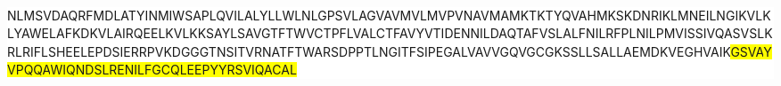 </span><span>N</span><span>L</span><span>M</span><span>S</span><span>V</span><span>D</span><span>A</span><span>Q</span><span>R</span><span>F</span><span>M</span><span>D</span><span>L</span><span>A</span><span>T</span><span>Y</span><span>I</span><span>N</span><span>M</span><span>I</span><span>W</span><span>S</span><span>A</span><span>P</span><span>L</span><span>Q</span><span>V</span><span>I</span><span>L</span><span>A</span><span>L</span><span>Y</span><span>L</span><span>L</span><span>W</span><span>L</span><span>N</span><span>L</span><span>G</span><span>P</span><span>S</span><span>V</span><span>L</span><span>A</span><span>G</span><span>V</span><span>A</span><span>V</span><span>M</span><span>V</span><span>L</span><span>M</span><span>V</span><span>P</span><span>V</span><span>N</span><span>A</span><span>V</span><span>M</span><span>A</span><span>M</span><span>K</span><span>T</span><span>K</span><span>T</span><span>Y</span><span>Q</span><span>V</span><span>A</span><span>H</span><span>M</span><span>K</span><span>S</span><span>K</span><span>D</span><span>N</span><span>R</span><span>I</span><span>K</span><span>L</span><span>M</span><span>N</span><span>E</span><span>I</span><span>L</span><span>N</span><span>G</span><span>I</span><span>K</span><span>V</span><span>L</span><span>K</span><span>L</span><span>Y</span><span>A</span><span>W</span><span>E</span><span>L</span><span>A</span><span>F</span><span>K</span><span>D</span><span>K</span><span>V</span><span>L</span><span>A</span><span>I</span><span>R</span><span>Q</span><span>E</span><span>E</span><span>L</span><span>K</span><span>V</span><span>L</span><span>K</span><span>K</span><span>S</span><span>A</span><span>Y</span><span>L</span><span>S</span><span>A</span><span>V</span><span>G</span><span>T</span><span>F</span><span>T</span><span>W</span><span>V</span><span>C</span><span>T</span><span>P</span><span>F</span><span>L</span><span>V</span><span>A</span><span>L</span><span>C</span><span>T</span><span>F</span><span>A</span><span>V</span><span>Y</span><span>V</span><span>T</span><span>I</span><span>D</span><span>E</span><span>N</span><span>N</span><span>I</span><span>L</span><span>D</span><span>A</span><span>Q</span><span>T</span><span>A</span><span>F</span><span>V</span><span>S</span><span>L</span><span>A</span><span>L</span><span>F</span><span>N</span><span>I</span><span>L</span><span>R</span><span>F</span><span>P</span><span>L</span><span>N</span><span>I</span><span>L</span><span>P</span><span>M</span><span>V</span><span>I</span><span>S</span><span>S</span><span>I</span><span>V</span><span>Q</span><span>A</span><span>S</span><span>V</span><span>S</span><span>L</span><span>K</span><span>R</span><span>L</span><span>R</span><span>I</span><span>F</span><span>L</span><span>S</span><span>H</span><span>E</span><span>E</span><span>L</span><span>E</span><span>P</span><span>D</span><span>S</span><span>I</span><span>E</span><span>R</span><span>R</span><span>P</span><span>V</span><span>K</span><span>D</span><span>G</span><span>G</span><span>G</span><span>T</span><span>N</span><span>S</span><span>I</span><span>T</span><span>V</span><span>R</span><span>N</span><span>A</span><span>T</span><span>F</span><span>T</span><span>W</span><span>A</span><span>R</span><span>S</span><span>D</span><span>P</span><span>P</span><span>T</span><span>L</span><span>N</span><span>G</span><span>I</span><span>T</span><span>F</span><span>S</span><span>I</span><span>P</span><span>E</span><span>G</span><span>A</span><span>L</span><span>V</span><span>A</span><span>V</span><span>V</span><span>G</span><span>Q</span><span>V</span><span>G</span><span>C</span><span>G</span><span>K</span><span>S</span><span>S</span><span>L</span><span>L</span><span>S</span><span>A</span><span>L</span><span>L</span><span>A</span><span>E</span><span>M</span><span>D</span><span>K</span><span>V</span><span>E</span><span>G</span><span>H</span><span>V</span><span>A</span><span>I</span><span>K</span><span style='background-color: yellow;'>G</span><span style='background-color: yellow;'>S</span><span style='background-color: yellow;'>V</span><span style='background-color: yellow;'>A</span><span style='background-color: yellow;'>Y</span><span style='background-color: yellow;'>V</span><span style='background-color: yellow;'>P</span><span style='background-color: yellow;'>Q</span><span style='background-color: yellow;'>Q</span><span style='background-color: yellow;'>A</span><span style='background-color: yellow;'>W</span><span style='background-color: yellow;'>I</span><span style='background-color: yellow;'>Q</span><span style='background-color: yellow;'>N</span><span style='background-color: yellow;'>D</span><span style='background-color: yellow;'>S</span><span style='background-color: yellow;'>L</span><span style='background-color: yellow;'>R</span><span style='background-color: yellow;'>E</span><span style='background-color: yellow;'>N</span><span style='background-color: yellow;'>I</span><span style='background-color: yellow;'>L</span><span style='background-color: yellow;'>F</span><span style='background-color: yellow;'>G</span><span style='background-color: yellow;'>C</span><span style='background-color: yellow;'>Q</span><span style='background-color: yellow;'>L</span><span style='background-color: yellow;'>E</span><span style='background-color: yellow;'>E</span><span style='background-color: yellow;'>P</span><span style='background-color: yellow;'>Y</span><span style='background-color: yellow;'>Y</span><span style='background-color: yellow;'>R</span><span style='background-color: yellow;'>S</span><span style='background-color: yellow;'>V</span><span style='background-color: yellow;'>I</span><span style='background-color: yellow;'>Q</span><span style='background-color: yellow;'>A</span><span style='background-color: yellow;'>C</span><span style='background-color: yellow;'>A</span><span style='background-color: yellow;'>L</span>